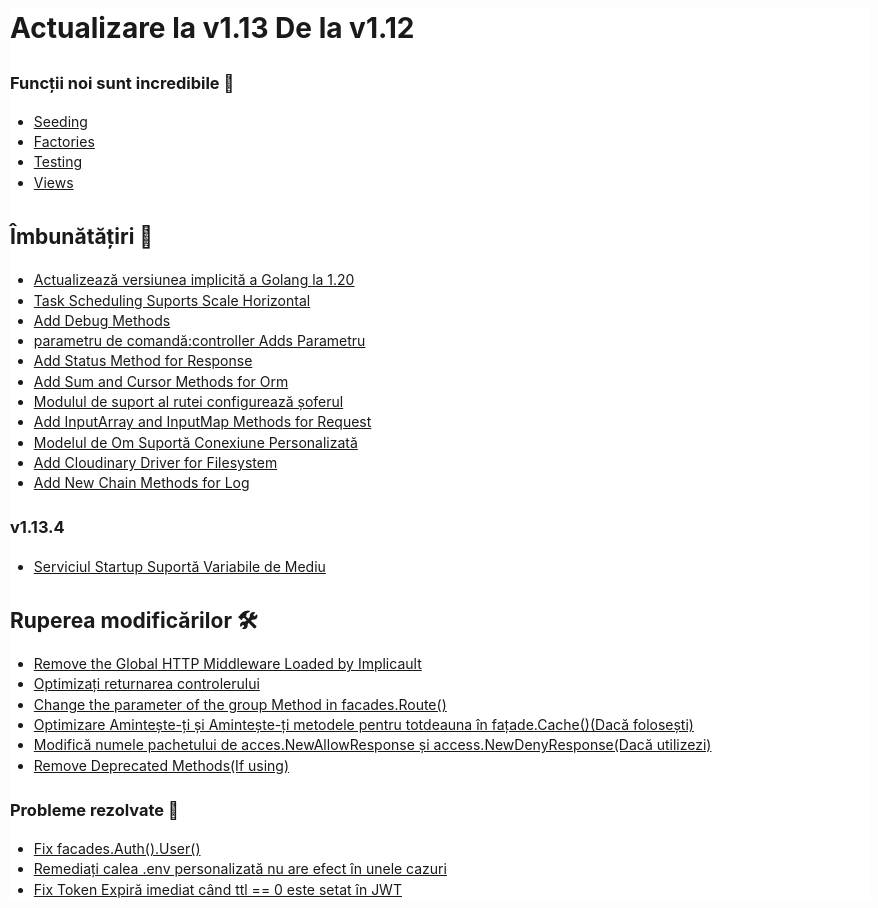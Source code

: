 # Actualizare la v1.13 De la v1.12

### Funcții noi sunt incredibile 🎉

- [Seeding](#seeding)
- [Factories](#factories)
- [Testing](#testing)
- [Views](#views)

## Îmbunătățiri 🚀

- [Actualizează versiunea implicită a Golang la 1.20](#upgrade-the-default-version-of-golang-to-1-20)
- [Task Scheduling Suports Scale Horizontal](#schedule-supports-scale-horizontally)
- [Add Debug Methods](#add-debug-methods)
- [parametru de comandă:controller Adds Parametru](#make-controller-command-adds-parameter)
- [Add Status Method for Response](#add-status-method-for-response)
- [Add Sum and Cursor Methods for Orm](#add-sum-and-cursor-methods-for-orm)
- [Modulul de suport al rutei configurează șoferul](#the-route-module-supports-configure-driver)
- [Add InputArray and InputMap Methods for Request](#add-inputarray-and-inputmap-methods-for-request)
- [Modelul de Om Suportă Conexiune Personalizată](#the-model-of-orm-supports-custom-connection)
- [Add Cloudinary Driver for Filesystem](#add-cloudinary-driver-for-filesystem)
- [Add New Chain Methods for Log](#add-new-chain-methods-for-log)

### v1.13.4

- [Serviciul Startup Suportă Variabile de Mediu](#the-service-startup-supports-environment-variables)

## Ruperea modificărilor 🛠️

- [Remove the Global HTTP Middleware Loaded by Implicault](#_5-remove-the-global-http-middleware-loaded-by-default)
- [Optimizați returnarea controlerului](#_6-optimize-the-return-of-controller)
- [Change the parameter of the group Method in facades.Route()](#_7-change-the-parameter-of-the-group-method-in-facades-route)
- [Optimizare Amintește-ți și Amintește-ți metodele pentru totdeauna în fațade.Cache()(Dacă folosești)](#_8-optimize-remember-and-rememberforever-methods-in-facades-cache-if-using)
- [Modifică numele pachetului de acces.NewAllowResponse și access.NewDenyResponse(Dacă utilizezi)](#_9-change-the-package-name-of-access-newallowresponse-and-access-newdenyresponse-if-using)
- [Remove Deprecated Methods(If using)](#_10-remove-deprecated-methods-if-using)

### Probleme rezolvate 🐛

- [Fix facades.Auth().User()](#fix-facades-auth-user)
- [Remediați calea .env personalizată nu are efect în unele cazuri](#fix-custom-env-path-does-not-take-effect-in-some-cases)
- [Fix Token Expiră imediat când ttl == 0 este setat în JWT](#fix-token-expires-immediately-when-ttl-0-is-set-in-jwt)
